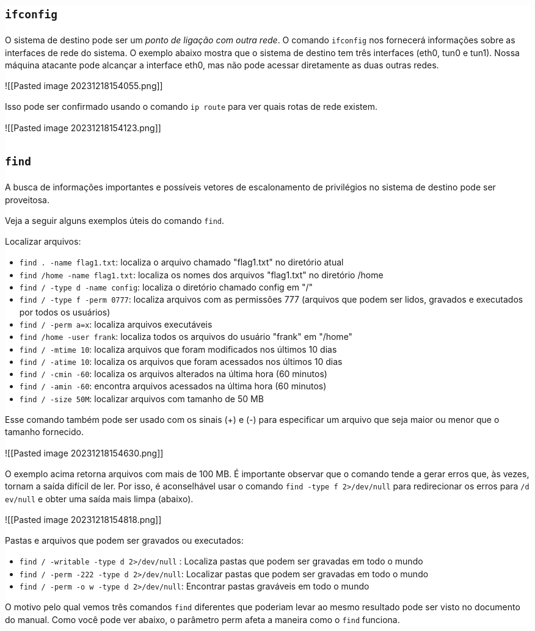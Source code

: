 ## `ifconfig`

O sistema de destino pode ser um *ponto de ligação com outra rede*. O comando `ifconfig` nos fornecerá informações sobre as interfaces de rede do sistema. O exemplo abaixo mostra que o sistema de destino tem três interfaces (eth0, tun0 e tun1). Nossa máquina atacante pode alcançar a interface eth0, mas não pode acessar diretamente as duas outras redes.

![[Pasted image 20231218154055.png]]

Isso pode ser confirmado usando o comando `ip route` para ver quais rotas de rede existem.

![[Pasted image 20231218154123.png]]

## `find`

A busca de informações importantes e possíveis vetores de escalonamento de privilégios no sistema de destino pode ser proveitosa. 

Veja a seguir alguns exemplos úteis do comando `find`.

Localizar arquivos:

- `find . -name flag1.txt`: localiza o arquivo chamado "flag1.txt" no diretório atual
- `find /home -name flag1.txt`: localiza os nomes dos arquivos "flag1.txt" no diretório /home
- `find / -type d -name config`: localiza o diretório chamado config em "/"
- `find / -type f -perm 0777`: localiza arquivos com as permissões 777 (arquivos que podem ser lidos, gravados e executados por todos os usuários)
- `find / -perm a=x`: localiza arquivos executáveis
- `find /home -user frank`: localiza todos os arquivos do usuário "frank" em "/home"
- `find / -mtime 10`: localiza arquivos que foram modificados nos últimos 10 dias
- `find / -atime 10`: localiza os arquivos que foram acessados nos últimos 10 dias
- `find / -cmin -60`: localiza os arquivos alterados na última hora (60 minutos)
- `find / -amin -60`: encontra arquivos acessados na última hora (60 minutos)
- `find / -size 50M`: localizar arquivos com tamanho de 50 MB

Esse comando também pode ser usado com os sinais (+) e (-) para especificar um arquivo que seja maior ou menor que o tamanho fornecido.

![[Pasted image 20231218154630.png]]

O exemplo acima retorna arquivos com mais de 100 MB. É importante observar que o comando tende a gerar erros que, às vezes, tornam a saída difícil de ler. Por isso, é aconselhável usar o comando `find -type f 2>/dev/null` para redirecionar os erros para `/dev/null` e obter uma saída mais limpa (abaixo).

![[Pasted image 20231218154818.png]]

Pastas e arquivos que podem ser gravados ou executados:

- `find / -writable -type d 2>/dev/null` : Localiza pastas que podem ser gravadas em todo o mundo
- `find / -perm -222 -type d 2>/dev/null`: Localizar pastas que podem ser gravadas em todo o mundo
- `find / -perm -o w -type d 2>/dev/null`: Encontrar pastas graváveis em todo o mundo

O motivo pelo qual vemos três comandos `find` diferentes que poderiam levar ao mesmo resultado pode ser visto no documento do manual. Como você pode ver abaixo, o parâmetro perm afeta a maneira como o `find` funciona.
